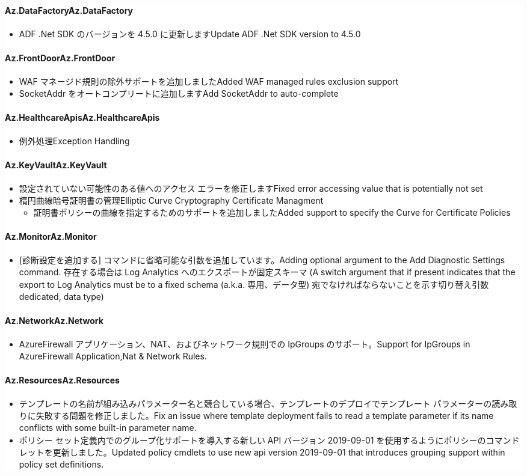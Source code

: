 #### <a name="azdatafactory"></a><span data-ttu-id="6953c-111">Az.DataFactory</span><span class="sxs-lookup"><span data-stu-id="6953c-111">Az.DataFactory</span></span>
* <span data-ttu-id="6953c-112">ADF .Net SDK のバージョンを 4.5.0 に更新します</span><span class="sxs-lookup"><span data-stu-id="6953c-112">Update ADF .Net SDK version to 4.5.0</span></span>

#### <a name="azfrontdoor"></a><span data-ttu-id="6953c-113">Az.FrontDoor</span><span class="sxs-lookup"><span data-stu-id="6953c-113">Az.FrontDoor</span></span>
* <span data-ttu-id="6953c-114">WAF マネージド規則の除外サポートを追加しました</span><span class="sxs-lookup"><span data-stu-id="6953c-114">Added WAF managed rules exclusion support</span></span>
* <span data-ttu-id="6953c-115">SocketAddr をオートコンプリートに追加します</span><span class="sxs-lookup"><span data-stu-id="6953c-115">Add SocketAddr to auto-complete</span></span>

#### <a name="azhealthcareapis"></a><span data-ttu-id="6953c-116">Az.HealthcareApis</span><span class="sxs-lookup"><span data-stu-id="6953c-116">Az.HealthcareApis</span></span>
* <span data-ttu-id="6953c-117">例外処理</span><span class="sxs-lookup"><span data-stu-id="6953c-117">Exception Handling</span></span>

#### <a name="azkeyvault"></a><span data-ttu-id="6953c-118">Az.KeyVault</span><span class="sxs-lookup"><span data-stu-id="6953c-118">Az.KeyVault</span></span>
* <span data-ttu-id="6953c-119">設定されていない可能性のある値へのアクセス エラーを修正します</span><span class="sxs-lookup"><span data-stu-id="6953c-119">Fixed error accessing value that is potentially not set</span></span>
* <span data-ttu-id="6953c-120">楕円曲線暗号証明書の管理</span><span class="sxs-lookup"><span data-stu-id="6953c-120">Elliptic Curve Cryptography Certificate Managment</span></span>
    - <span data-ttu-id="6953c-121">証明書ポリシーの曲線を指定するためのサポートを追加しました</span><span class="sxs-lookup"><span data-stu-id="6953c-121">Added support to specify the Curve for Certificate Policies</span></span>

#### <a name="azmonitor"></a><span data-ttu-id="6953c-122">Az.Monitor</span><span class="sxs-lookup"><span data-stu-id="6953c-122">Az.Monitor</span></span>
* <span data-ttu-id="6953c-123">[診断設定を追加する] コマンドに省略可能な引数を追加しています。</span><span class="sxs-lookup"><span data-stu-id="6953c-123">Adding optional argument to the Add Diagnostic Settings command.</span></span> <span data-ttu-id="6953c-124">存在する場合は Log Analytics へのエクスポートが固定スキーマ (</span><span class="sxs-lookup"><span data-stu-id="6953c-124">A switch argument that if present indicates that the export to Log Analytics must be to a fixed schema (a.k.a.</span></span> <span data-ttu-id="6953c-125">専用、データ型) 宛でなければならないことを示す切り替え引数</span><span class="sxs-lookup"><span data-stu-id="6953c-125">dedicated, data type)</span></span>

#### <a name="aznetwork"></a><span data-ttu-id="6953c-126">Az.Network</span><span class="sxs-lookup"><span data-stu-id="6953c-126">Az.Network</span></span>
* <span data-ttu-id="6953c-127">AzureFirewall アプリケーション、NAT、およびネットワーク規則での IpGroups のサポート。</span><span class="sxs-lookup"><span data-stu-id="6953c-127">Support for IpGroups in AzureFirewall Application,Nat & Network Rules.</span></span>

#### <a name="azresources"></a><span data-ttu-id="6953c-128">Az.Resources</span><span class="sxs-lookup"><span data-stu-id="6953c-128">Az.Resources</span></span>
* <span data-ttu-id="6953c-129">テンプレートの名前が組み込みパラメーター名と競合している場合、テンプレートのデプロイでテンプレート パラメーターの読み取りに失敗する問題を修正しました。</span><span class="sxs-lookup"><span data-stu-id="6953c-129">Fix an issue where template deployment fails to read a template parameter if its name conflicts with some built-in parameter name.</span></span>
* <span data-ttu-id="6953c-130">ポリシー セット定義内でのグループ化サポートを導入する新しい API バージョン 2019-09-01 を使用するようにポリシーのコマンドレットを更新しました。</span><span class="sxs-lookup"><span data-stu-id="6953c-130">Updated policy cmdlets to use new api version 2019-09-01 that introduces grouping support within policy set definitions.</span></span>
